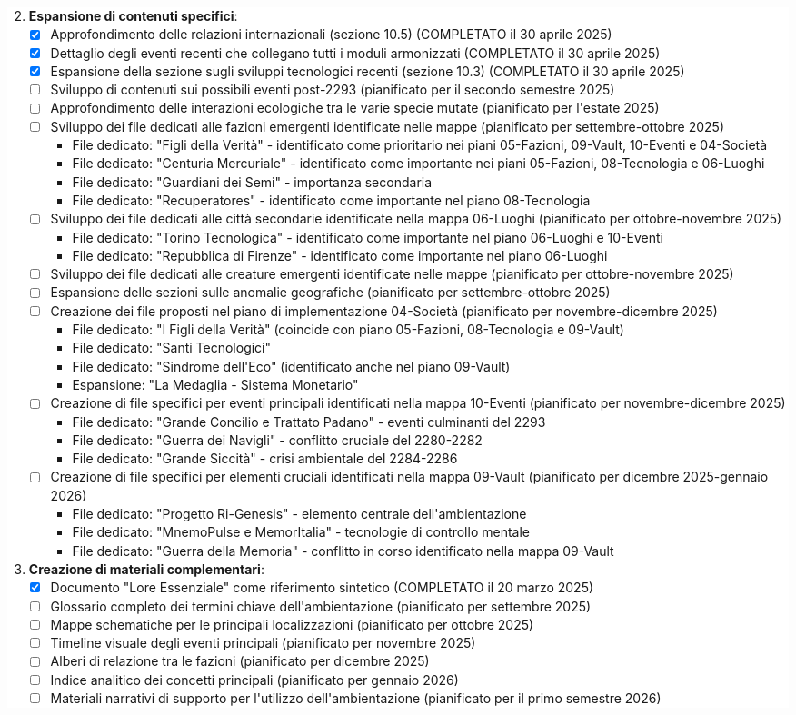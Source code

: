 2. **Espansione di contenuti specifici**:
   - [x] Approfondimento delle relazioni internazionali (sezione 10.5) (COMPLETATO il 30 aprile 2025)
   - [x] Dettaglio degli eventi recenti che collegano tutti i moduli armonizzati (COMPLETATO il 30 aprile 2025)
   - [x] Espansione della sezione sugli sviluppi tecnologici recenti (sezione 10.3) (COMPLETATO il 30 aprile 2025)
   - [ ] Sviluppo di contenuti sui possibili eventi post-2293 (pianificato per il secondo semestre 2025)
   - [ ] Approfondimento delle interazioni ecologiche tra le varie specie mutate (pianificato per l'estate 2025)
   - [ ] Sviluppo dei file dedicati alle fazioni emergenti identificate nelle mappe (pianificato per settembre-ottobre 2025)
      - File dedicato: "Figli della Verità" - identificato come prioritario nei piani 05-Fazioni, 09-Vault, 10-Eventi e 04-Società
      - File dedicato: "Centuria Mercuriale" - identificato come importante nei piani 05-Fazioni, 08-Tecnologia e 06-Luoghi
      - File dedicato: "Guardiani dei Semi" - importanza secondaria
      - File dedicato: "Recuperatores" - identificato come importante nel piano 08-Tecnologia
   - [ ] Sviluppo dei file dedicati alle città secondarie identificate nella mappa 06-Luoghi (pianificato per ottobre-novembre 2025)
      - File dedicato: "Torino Tecnologica" - identificato come importante nel piano 06-Luoghi e 10-Eventi
      - File dedicato: "Repubblica di Firenze" - identificato come importante nel piano 06-Luoghi
   - [ ] Sviluppo dei file dedicati alle creature emergenti identificate nelle mappe (pianificato per ottobre-novembre 2025)
   - [ ] Espansione delle sezioni sulle anomalie geografiche (pianificato per settembre-ottobre 2025)
   - [ ] Creazione dei file proposti nel piano di implementazione 04-Società (pianificato per novembre-dicembre 2025)
      - File dedicato: "I Figli della Verità" (coincide con piano 05-Fazioni, 08-Tecnologia e 09-Vault)
      - File dedicato: "Santi Tecnologici"
      - File dedicato: "Sindrome dell'Eco" (identificato anche nel piano 09-Vault)
      - Espansione: "La Medaglia - Sistema Monetario"
   - [ ] Creazione di file specifici per eventi principali identificati nella mappa 10-Eventi (pianificato per novembre-dicembre 2025)
      - File dedicato: "Grande Concilio e Trattato Padano" - eventi culminanti del 2293
      - File dedicato: "Guerra dei Navigli" - conflitto cruciale del 2280-2282
      - File dedicato: "Grande Siccità" - crisi ambientale del 2284-2286
   - [ ] Creazione di file specifici per elementi cruciali identificati nella mappa 09-Vault (pianificato per dicembre 2025-gennaio 2026)
      - File dedicato: "Progetto Ri-Genesis" - elemento centrale dell'ambientazione
      - File dedicato: "MnemoPulse e MemorItalia" - tecnologie di controllo mentale
      - File dedicato: "Guerra della Memoria" - conflitto in corso identificato nella mappa 09-Vault

3. **Creazione di materiali complementari**:
   - [x] Documento "Lore Essenziale" come riferimento sintetico (COMPLETATO il 20 marzo 2025)
   - [ ] Glossario completo dei termini chiave dell'ambientazione (pianificato per settembre 2025)
   - [ ] Mappe schematiche per le principali localizzazioni (pianificato per ottobre 2025)
   - [ ] Timeline visuale degli eventi principali (pianificato per novembre 2025)
   - [ ] Alberi di relazione tra le fazioni (pianificato per dicembre 2025)
   - [ ] Indice analitico dei concetti principali (pianificato per gennaio 2026)
   - [ ] Materiali narrativi di supporto per l'utilizzo dell'ambientazione (pianificato per il primo semestre 2026)
